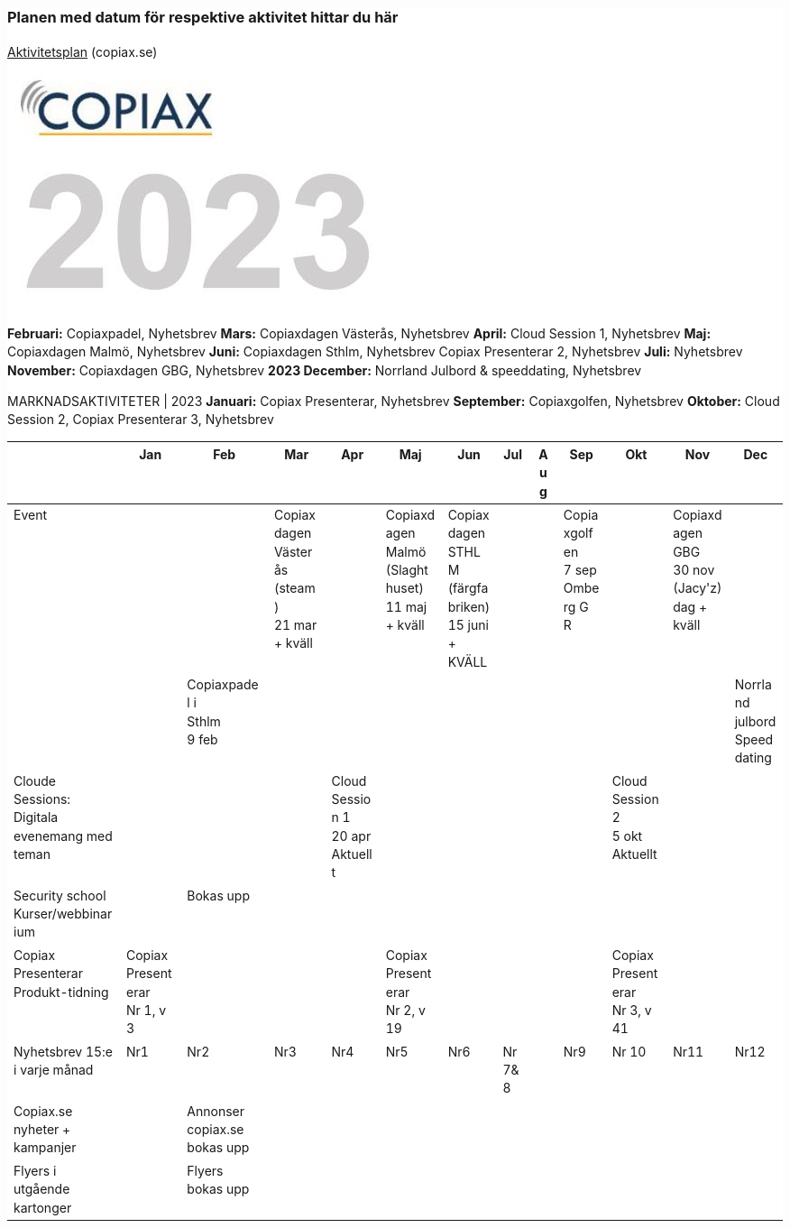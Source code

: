 ### **Planen med datum för respektive aktivitet hittar du här**

[Aktivitetsplan](https://copiax.se/doc/Partner_doc/Marknadsaktiviteter2023.pdf) (copiax.se)

![](_page_1_Picture_10.jpeg)

![](_page_2_Picture_0.jpeg)

**Februari:** Copiaxpadel, Nyhetsbrev **Mars:** Copiaxdagen Västerås, Nyhetsbrev **April:** Cloud Session 1, Nyhetsbrev **Maj:** Copiaxdagen Malmö, Nyhetsbrev **Juni:** Copiaxdagen Sthlm, Nyhetsbrev Copiax Presenterar 2, Nyhetsbrev **Juli:** Nyhetsbrev **November:** Copiaxdagen GBG, Nyhetsbrev **2023 December:** Norrland Julbord & speeddating, Nyhetsbrev

MARKNADSAKTIVITETER | 2023 **Januari:** Copiax Presenterar, Nyhetsbrev **September:** Copiaxgolfen, Nyhetsbrev **Oktober:** Cloud Session 2, Copiax Presenterar 3, Nyhetsbrev

|                                                  | Jan                             | Feb                             | Mar                                               | Apr                                | Maj                                                     | Jun                                                       | Jul   | Aug | Sep                                 | Okt                               | Nov                                               | Dec                             |
|--------------------------------------------------|---------------------------------|---------------------------------|---------------------------------------------------|------------------------------------|---------------------------------------------------------|-----------------------------------------------------------|-------|-----|-------------------------------------|-----------------------------------|---------------------------------------------------|---------------------------------|
| Event                                            |                                 |                                 | Copiaxdagen<br>Västerås (steam)<br>21 mar + kväll |                                    | Copiaxdagen<br>Malmö<br>(Slaghthuset)<br>11 maj + kväll | Copiaxdagen<br>STHLM<br>(färgfabriken)<br>15 juni + KVÄLL |       |     | Copiaxgolfen<br>7 sep<br>Omberg G R |                                   | Copiaxdagen GBG<br>30 nov<br>(Jacy'z) dag + kväll |                                 |
|                                                  |                                 | Copiaxpadel i<br>Sthlm<br>9 feb |                                                   |                                    |                                                         |                                                           |       |     |                                     |                                   |                                                   | Norrland julbord<br>Speeddating |
| Cloude Sessions: Digitala evenemang med<br>teman |                                 |                                 |                                                   | Cloud Session 1<br>20 apr Aktuellt |                                                         |                                                           |       |     |                                     | Cloud Session 2<br>5 okt Aktuellt |                                                   |                                 |
| Security school Kurser/webbinarium               |                                 | Bokas upp                       |                                                   |                                    |                                                         |                                                           |       |     |                                     |                                   |                                                   |                                 |
| Copiax Presenterar  Produkt-tidning              | Copiax Presenterar<br>Nr 1, v 3 |                                 |                                                   |                                    | Copiax Presenterar<br>Nr 2, v 19                        |                                                           |       |     |                                     | Copiax Presenterar<br>Nr 3, v 41  |                                                   |                                 |
| Nyhetsbrev 15:e i varje månad                    | Nr1                             | Nr2                             | Nr3                                               | Nr4                                | Nr5                                                     | Nr6                                                       | Nr7&8 |     | Nr9                                 | Nr 10                             | Nr11                                              | Nr12                            |
| Copiax.se nyheter + kampanjer                    |                                 | Annonser copiax.se bokas upp    |                                                   |                                    |                                                         |                                                           |       |     |                                     |                                   |                                                   |                                 |
| Flyers i utgående kartonger                      |                                 | Flyers bokas upp                |                                                   |                                    |                                                         |                                                           |       |     |                                     |                                   |                                                   |                                 |